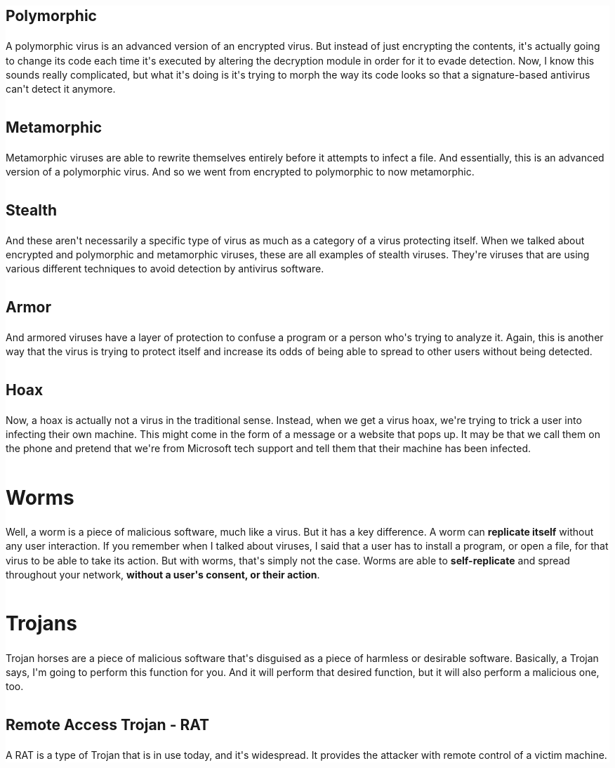## Polymorphic
A polymorphic virus is an advanced version of an encrypted virus. But instead of just encrypting the contents, it's actually going to change its code each time it's executed by altering the decryption module in order for it to evade detection. Now, I know this sounds really complicated, but what it's doing is it's trying to morph the way its code looks so that a signature-based antivirus can't detect it anymore.
##
## Metamorphic
Metamorphic viruses are able to rewrite themselves entirely before it attempts to infect a file. And essentially, this is an advanced version of a polymorphic virus. And so we went from encrypted to polymorphic to now metamorphic.
##
## Stealth
And these aren't necessarily a specific type of virus as much as a category of a virus protecting itself. When we talked about encrypted and polymorphic and metamorphic viruses, these are all examples of stealth viruses. They're viruses that are using various different techniques to avoid detection by antivirus software.
##
## Armor
And armored viruses have a layer of protection to confuse a program or a person who's trying to analyze it. Again, this is another way that the virus is trying to protect itself and increase its odds of being able to spread to other users without being detected.
##
## Hoax
Now, a hoax is actually not a virus in the traditional sense. Instead, when we get a virus hoax, we're trying to trick a user into infecting their own machine. This might come in the form of a message or a website that pops up. It may be that we call them on the phone and pretend that we're from Microsoft tech support and tell them that their machine has been infected.
##

# Worms
Well, a worm is a piece of malicious software, much like a virus. But it has a key difference. A worm can **replicate itself** without any user interaction. If you remember when I talked about viruses, I said that a user has to install a program, or open a file, for that virus to be able to take its action. But with worms, that's simply not the case. Worms are able to **self-replicate** and spread throughout your network, **without a user's consent, or their action**.



# Trojans
Trojan horses are a piece of malicious software that's disguised as a piece of harmless or desirable software. Basically, a Trojan says, I'm going to perform this function for you. And it will perform that desired function, but it will also perform a malicious one, too.

## Remote Access Trojan - RAT
A RAT is a type of Trojan that is in use today, and it's widespread. It provides the attacker with remote control of a victim machine.
